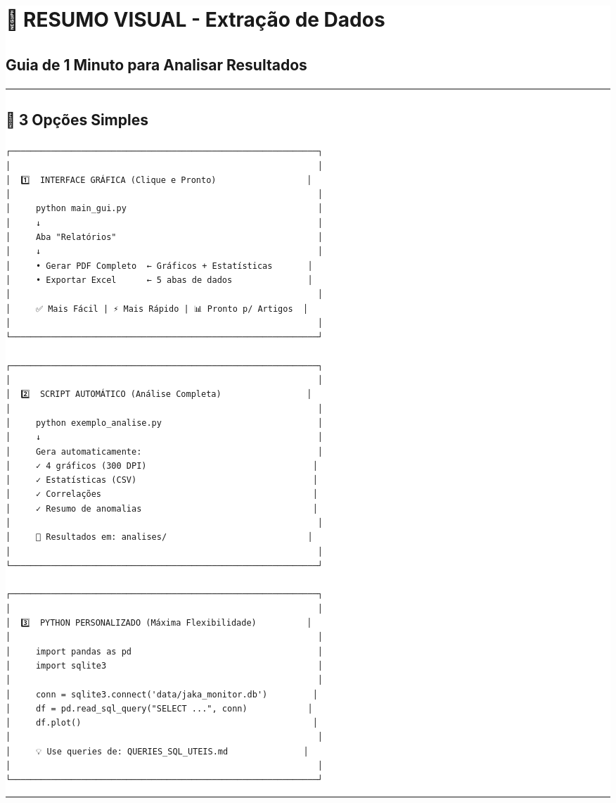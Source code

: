 # 🎯 RESUMO VISUAL - Extração de Dados

## Guia de 1 Minuto para Analisar Resultados

---

## 🚀 3 Opções Simples

```
┌─────────────────────────────────────────────────────────────┐
│                                                             │
│  1️⃣  INTERFACE GRÁFICA (Clique e Pronto)                  │
│                                                             │
│     python main_gui.py                                      │
│     ↓                                                       │
│     Aba "Relatórios"                                        │
│     ↓                                                       │
│     • Gerar PDF Completo  ← Gráficos + Estatísticas       │
│     • Exportar Excel      ← 5 abas de dados               │
│                                                             │
│     ✅ Mais Fácil | ⚡ Mais Rápido | 📊 Pronto p/ Artigos  │
│                                                             │
└─────────────────────────────────────────────────────────────┘

┌─────────────────────────────────────────────────────────────┐
│                                                             │
│  2️⃣  SCRIPT AUTOMÁTICO (Análise Completa)                 │
│                                                             │
│     python exemplo_analise.py                               │
│     ↓                                                       │
│     Gera automaticamente:                                   │
│     ✓ 4 gráficos (300 DPI)                                 │
│     ✓ Estatísticas (CSV)                                   │
│     ✓ Correlações                                          │
│     ✓ Resumo de anomalias                                  │
│                                                             │
│     📁 Resultados em: analises/                            │
│                                                             │
└─────────────────────────────────────────────────────────────┘

┌─────────────────────────────────────────────────────────────┐
│                                                             │
│  3️⃣  PYTHON PERSONALIZADO (Máxima Flexibilidade)          │
│                                                             │
│     import pandas as pd                                     │
│     import sqlite3                                          │
│                                                             │
│     conn = sqlite3.connect('data/jaka_monitor.db')         │
│     df = pd.read_sql_query("SELECT ...", conn)            │
│     df.plot()                                              │
│                                                             │
│     💡 Use queries de: QUERIES_SQL_UTEIS.md               │
│                                                             │
└─────────────────────────────────────────────────────────────┘
```

---